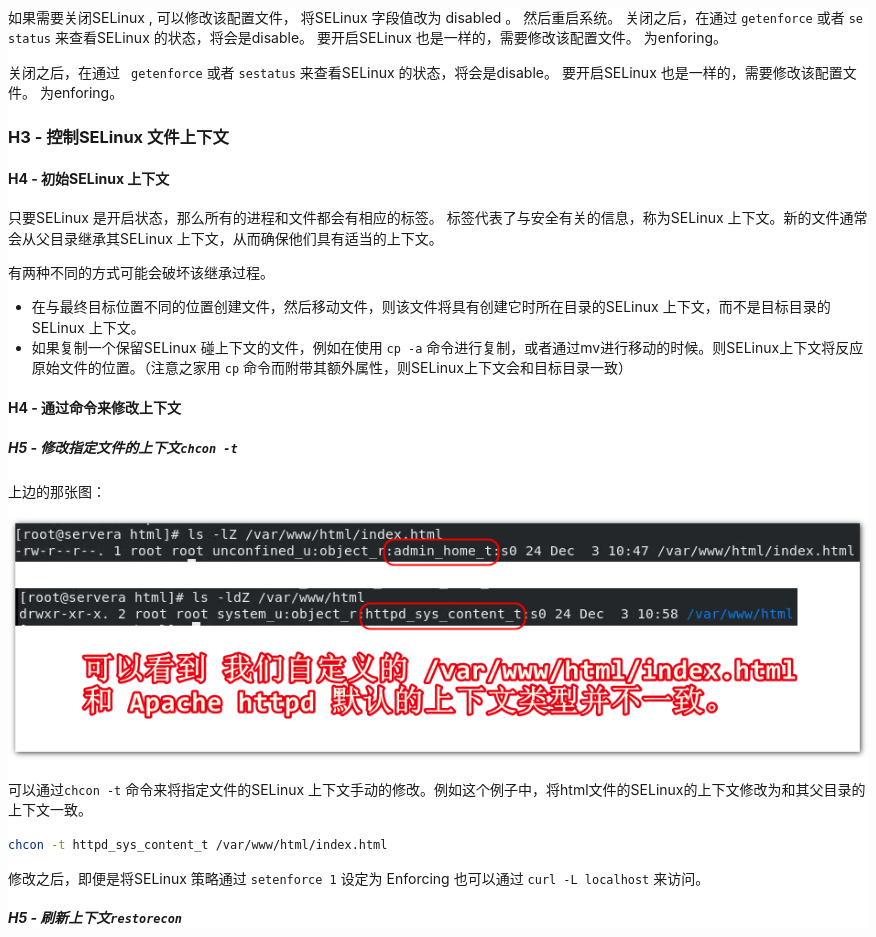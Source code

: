 如果需要关闭SELinux , 可以修改该配置文件， 将SELinux 字段值改为 disabled 。 然后重启系统。 关闭之后，在通过 `getenforce` 或者 `sestatus` 来查看SELinux 的状态，将会是disable。 要开启SELinux 也是一样的，需要修改该配置文件。 为enforing。 

关闭之后，在通过 ` getenforce` 或者 `sestatus` 来查看SELinux 的状态，将会是disable。 要开启SELinux 也是一样的，需要修改该配置文件。 为enforing。 



### H3 - 控制SELinux 文件上下文

#### H4 - 初始SELinux 上下文

只要SELinux 是开启状态，那么所有的进程和文件都会有相应的标签。 标签代表了与安全有关的信息，称为SELinux 上下文。新的文件通常会从父目录继承其SELinux 上下文，从而确保他们具有适当的上下文。 

有两种不同的方式可能会破坏该继承过程。 

- 在与最终目标位置不同的位置创建文件，然后移动文件，则该文件将具有创建它时所在目录的SELinux 上下文，而不是目标目录的SELinux 上下文。 
- 如果复制一个保留SELinux 碰上下文的文件，例如在使用 `cp -a` 命令进行复制，或者通过mv进行移动的时候。则SELinux上下文将反应原始文件的位置。（注意之家用 `cp` 命令而附带其额外属性，则SELinux上下文会和目标目录一致）





#### H4 - 通过命令来修改上下文



##### H5 - 修改指定文件的上下文`chcon -t`

上边的那张图：

![image-20201203131532835](day6_RH134_chapter1-5.assets/image-20201203131532835.png)

可以通过`chcon -t` 命令来将指定文件的SELinux 上下文手动的修改。例如这个例子中，将html文件的SELinux的上下文修改为和其父目录的上下文一致。 

```bash
chcon -t httpd_sys_content_t /var/www/html/index.html
```

修改之后，即便是将SELinux 策略通过 `setenforce 1` 设定为 Enforcing 也可以通过 `curl -L localhost` 来访问。 





##### H5 - 刷新上下文`restorecon`

